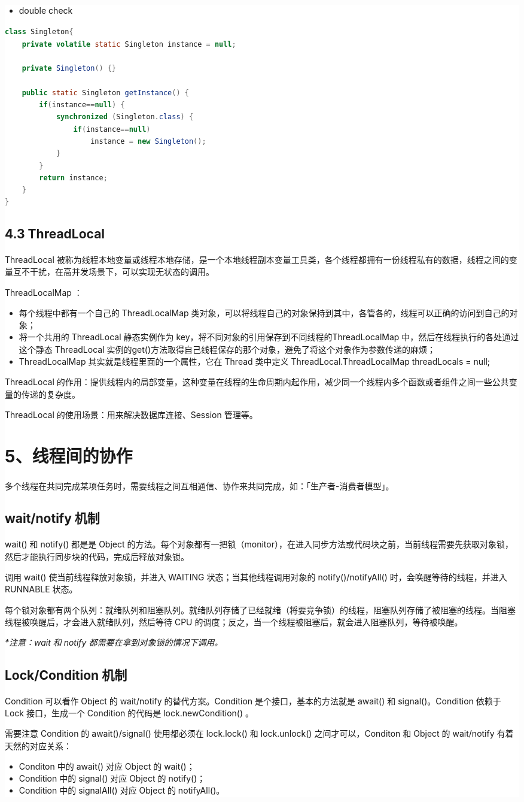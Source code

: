 - double check
```java
class Singleton{
    private volatile static Singleton instance = null;
     
    private Singleton() {}   

    public static Singleton getInstance() {
        if(instance==null) {
            synchronized (Singleton.class) {
                if(instance==null)
                    instance = new Singleton();
            }
        }
        return instance;
    }
}
```

## 4.3 ThreadLocal
ThreadLocal 被称为线程本地变量或线程本地存储，是一个本地线程副本变量工具类，各个线程都拥有一份线程私有的数据，线程之间的变量互不干扰，在高并发场景下，可以实现无状态的调用。

ThreadLocalMap ：
- 每个线程中都有一个自己的 ThreadLocalMap 类对象，可以将线程自己的对象保持到其中，各管各的，线程可以正确的访问到自己的对象；
- 将一个共用的 ThreadLocal 静态实例作为 key，将不同对象的引用保存到不同线程的ThreadLocalMap 中，然后在线程执行的各处通过这个静态 ThreadLocal 实例的get()方法取得自己线程保存的那个对象，避免了将这个对象作为参数传递的麻烦；
- ThreadLocalMap 其实就是线程里面的一个属性，它在 Thread 类中定义 ThreadLocal.ThreadLocalMap threadLocals = null;


ThreadLocal 的作用：提供线程内的局部变量，这种变量在线程的生命周期内起作用，减少同一个线程内多个函数或者组件之间一些公共变量的传递的复杂度。

ThreadLocal 的使用场景：用来解决数据库连接、Session 管理等。

# 5、线程间的协作
多个线程在共同完成某项任务时，需要线程之间互相通信、协作来共同完成，如：「生产者-消费者模型」。

## wait/notify 机制
wait() 和 notify() 都是是 Object 的方法。每个对象都有一把锁（monitor），在进入同步方法或代码块之前，当前线程需要先获取对象锁，然后才能执行同步块的代码，完成后释放对象锁。

调用 wait() 使当前线程释放对象锁，并进入 WAITING 状态；当其他线程调用对象的 notify()/notifyAll() 时，会唤醒等待的线程，并进入 RUNNABLE 状态。

每个锁对象都有两个队列：就绪队列和阻塞队列。就绪队列存储了已经就绪（将要竞争锁）的线程，阻塞队列存储了被阻塞的线程。当阻塞线程被唤醒后，才会进入就绪队列，然后等待 CPU 的调度；反之，当一个线程被阻塞后，就会进入阻塞队列，等待被唤醒。

_*注意：wait 和 notify 都需要在拿到对象锁的情况下调用。_

## Lock/Condition 机制
Condition 可以看作 Object 的 wait/notify 的替代方案。Condition 是个接口，基本的方法就是 await() 和 signal()。Condition 依赖于 Lock 接口，生成一个 Condition 的代码是 lock.newCondition() 。

需要注意 Condition 的 await()/signal() 使用都必须在 lock.lock() 和 lock.unlock() 之间才可以，Conditon 和 Object 的 wait/notify 有着天然的对应关系：
- Conditon 中的 await() 对应 Object 的 wait()；
- Condition 中的 signal() 对应 Object 的 notify()；
- Condition 中的 signalAll() 对应 Object 的 notifyAll()。
